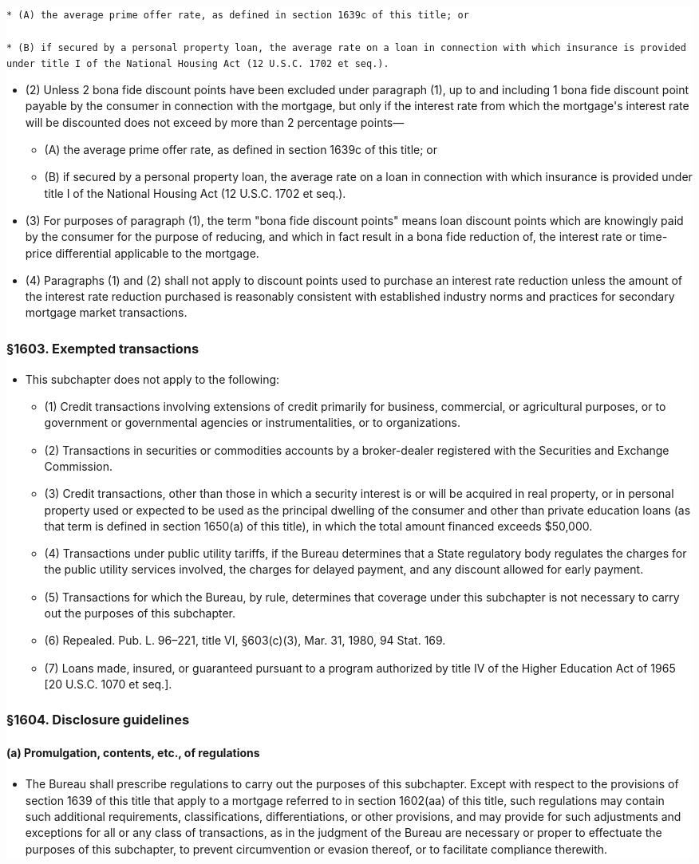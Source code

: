     * (A) the average prime offer rate, as defined in section 1639c of this title; or

    * (B) if secured by a personal property loan, the average rate on a loan in connection with which insurance is provided under title I of the National Housing Act (12 U.S.C. 1702 et seq.).


  * (2) Unless 2 bona fide discount points have been excluded under paragraph (1), up to and including 1 bona fide discount point payable by the consumer in connection with the mortgage, but only if the interest rate from which the mortgage's interest rate will be discounted does not exceed by more than 2 percentage points—

    * (A) the average prime offer rate, as defined in section 1639c of this title; or

    * (B) if secured by a personal property loan, the average rate on a loan in connection with which insurance is provided under title I of the National Housing Act (12 U.S.C. 1702 et seq.).


  * (3) For purposes of paragraph (1), the term "bona fide discount points" means loan discount points which are knowingly paid by the consumer for the purpose of reducing, and which in fact result in a bona fide reduction of, the interest rate or time-price differential applicable to the mortgage.

  * (4) Paragraphs (1) and (2) shall not apply to discount points used to purchase an interest rate reduction unless the amount of the interest rate reduction purchased is reasonably consistent with established industry norms and practices for secondary mortgage market transactions.

### §1603. Exempted transactions
* This subchapter does not apply to the following:

  * (1) Credit transactions involving extensions of credit primarily for business, commercial, or agricultural purposes, or to government or governmental agencies or instrumentalities, or to organizations.

  * (2) Transactions in securities or commodities accounts by a broker-dealer registered with the Securities and Exchange Commission.

  * (3) Credit transactions, other than those in which a security interest is or will be acquired in real property, or in personal property used or expected to be used as the principal dwelling of the consumer and other than private education loans (as that term is defined in section 1650(a) of this title), in which the total amount financed exceeds $50,000.

  * (4) Transactions under public utility tariffs, if the Bureau determines that a State regulatory body regulates the charges for the public utility services involved, the charges for delayed payment, and any discount allowed for early payment.

  * (5) Transactions for which the Bureau, by rule, determines that coverage under this subchapter is not necessary to carry out the purposes of this subchapter.

  * (6) Repealed. Pub. L. 96–221, title VI, §603(c)(3), Mar. 31, 1980, 94 Stat. 169.

  * (7) Loans made, insured, or guaranteed pursuant to a program authorized by title IV of the Higher Education Act of 1965 [20 U.S.C. 1070 et seq.].

### §1604. Disclosure guidelines
#### (a) Promulgation, contents, etc., of regulations
* The Bureau shall prescribe regulations to carry out the purposes of this subchapter. Except with respect to the provisions of section 1639 of this title that apply to a mortgage referred to in section 1602(aa) of this title, such regulations may contain such additional requirements, classifications, differentiations, or other provisions, and may provide for such adjustments and exceptions for all or any class of transactions, as in the judgment of the Bureau are necessary or proper to effectuate the purposes of this subchapter, to prevent circumvention or evasion thereof, or to facilitate compliance therewith.
